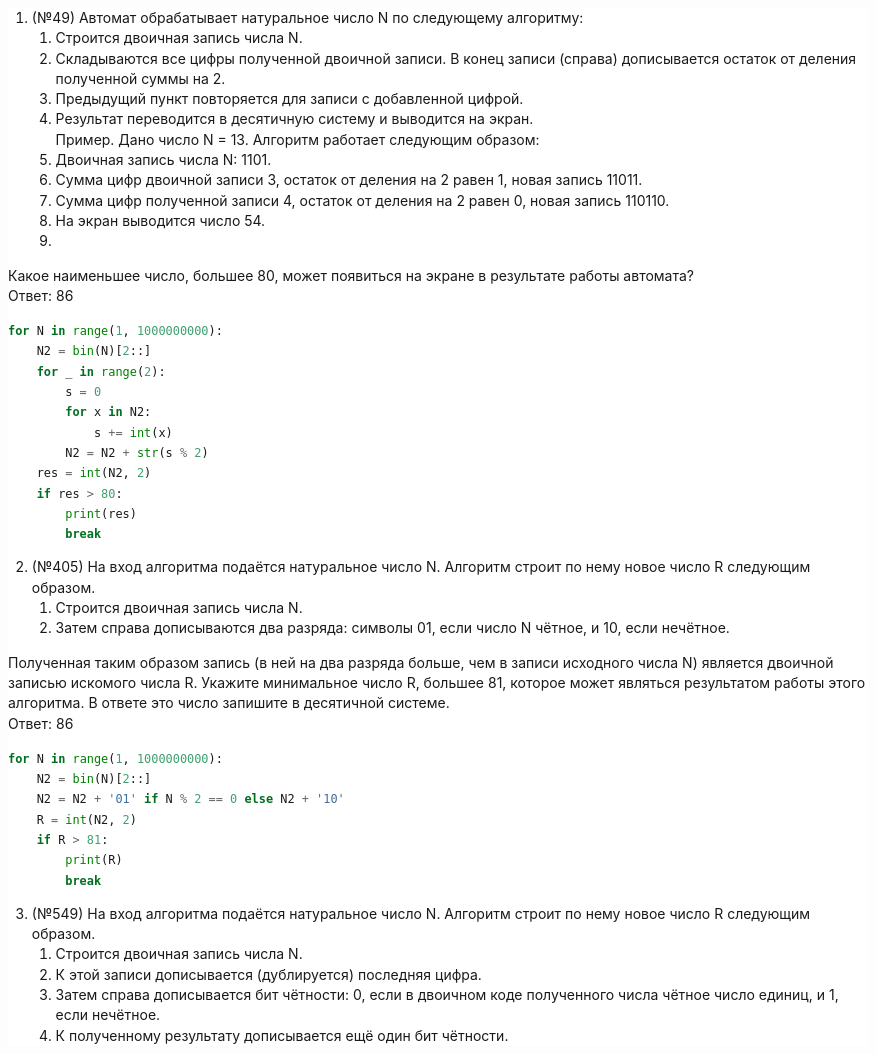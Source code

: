 1. (№49) Автомат обрабатывает натуральное число N по следующему алгоритму:  
    1) Строится двоичная запись числа N.  
    2) Складываются все цифры полученной двоичной записи. В конец записи (справа) дописывается остаток от деления полученной суммы на 2.  
    3) Предыдущий пункт повторяется для записи с добавленной цифрой.  
    4) Результат переводится в десятичную систему и выводится на экран.  
Пример. Дано число N = 13. Алгоритм работает следующим образом:  
    1) Двоичная запись числа N: 1101.  
    2) Сумма цифр двоичной записи 3, остаток от деления на 2 равен 1, новая запись 11011.  
    3) Сумма цифр полученной записи 4, остаток от деления на 2 равен 0, новая запись 110110.  
    4) На экран выводится число 54.
    5) 
Какое наименьшее число, большее 80, может появиться на экране в результате работы автомата?  
Ответ: 86
```python
for N in range(1, 1000000000):
    N2 = bin(N)[2::]
    for _ in range(2):
        s = 0
        for x in N2:
            s += int(x)
        N2 = N2 + str(s % 2)
    res = int(N2, 2)
    if res > 80:
        print(res)
        break
```
2. (№405) На вход алгоритма подаётся натуральное число N. Алгоритм строит по нему новое число R следующим образом.  
    1) Строится двоичная запись числа N.  
    2) Затем справа дописываются два разряда: символы 01, если число N чётное, и 10, если нечётное.  

Полученная таким образом запись (в ней на два разряда больше, чем в записи исходного числа N) является двоичной записью искомого числа R. Укажите минимальное число R, большее 81, которое может являться результатом работы этого алгоритма. В ответе это число запишите в десятичной системе.  
Ответ: 86
```python
for N in range(1, 1000000000):
    N2 = bin(N)[2::]
    N2 = N2 + '01' if N % 2 == 0 else N2 + '10'
    R = int(N2, 2)
    if R > 81:
        print(R)
        break
```
3. (№549) На вход алгоритма подаётся натуральное число N. Алгоритм строит по нему новое число R следующим образом.  
    1) Строится двоичная запись числа N.  
    2) К этой записи дописывается (дублируется) последняя цифра.  
    3) Затем справа дописывается бит чётности: 0, если в двоичном коде полученного числа чётное число единиц, и 1, если нечётное.  
    4) К полученному результату дописывается ещё один бит чётности.  
